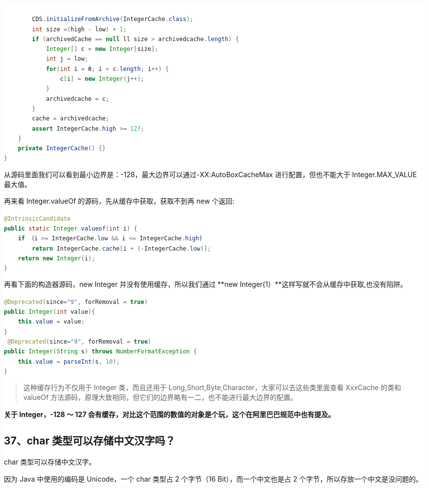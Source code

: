 ```java

        CDS.initializeFromArchive(IntegerCache.class);
        int size =(high - low) + 1;
        if (archivedCache == null ll size > archivedcache.length) {
            Integer[] c = new Integer[size];
            int j = low;
            for(int i = θ; i < c.length; i++) {
                c[i] = new Integer(j++);
            }
            archivedcache = c;
        }
        cache = archivedcache;
        assert IntegerCache.high >= 127;
    }
    private IntegerCache() {}
}
```

从源码里面我们可以看到最小边界是：-128，最大边界可以通过-XX:AutoBoxCacheMax 进行配置，但也不能大于 Integer.MAX_VALUE 最大值。

再来看 Integer.valueOf 的源码，先从缓存中获取，获取不到再 new 个返回:

```java
@IntrinsicCandidate
public static Integer valueof(int i) {
    if （i >= IntegerCache.low && i <= IntegerCache.high)
        return IntegerCache.cache[i + (-IntegerCache.low)];
    return new Integer(i);
}
```

再看下面的构造器源码，new Integer 并没有使用缓存，所以我们通过 **new Integer(1）**这样写就不会从缓存中获取,也没有陷阱。

```java
@Deprecated(since="9", forRemoval = true)
public Integer(int value){
    this.value = value;
}
 @Deprecated(since="9", forRemoval = true)
public Integer(String s) throws NumberFormatException {
    this.value = parseInt(s, 10);
}
```

> 这种缓存行为不仅用于 Integer 类，而且还用于 Long,Short,Byte,Character，大家可以去这些类里面查看 XxxCache 的类和 valueOf 方法源码，原理大致相同，但它们的边界略有一二，也不能进行最大边界的配置。

**关于 Integer，-128 ～ 127 会有缓存，对比这个范围的数值的对象是个玩，这个在阿里巴巴规范中也有提及。**

## 37、char 类型可以存储中文汉字吗？

char 类型可以存储中文汉字。

因为 Java 中使用的编码是 Unicode，一个 char 类型占 2 个字节（16 Bit），而一个中文也是占 2 个字节，所以存放一个中文是没问题的。

